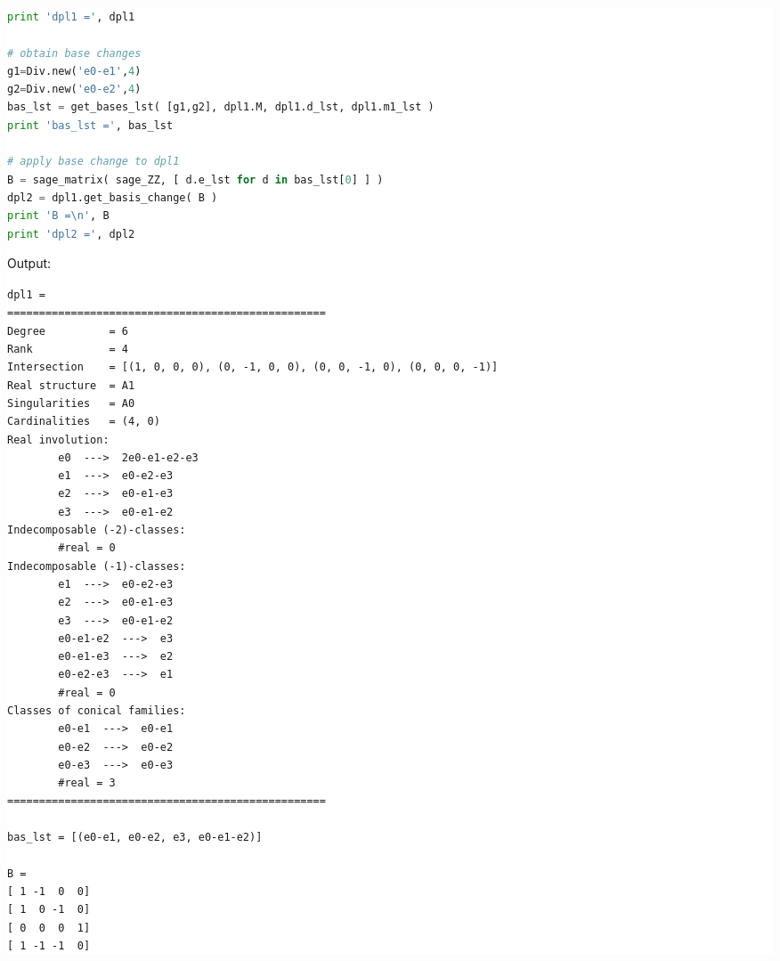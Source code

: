 ```python
print 'dpl1 =', dpl1

# obtain base changes
g1=Div.new('e0-e1',4)
g2=Div.new('e0-e2',4)
bas_lst = get_bases_lst( [g1,g2], dpl1.M, dpl1.d_lst, dpl1.m1_lst )
print 'bas_lst =', bas_lst 

# apply base change to dpl1
B = sage_matrix( sage_ZZ, [ d.e_lst for d in bas_lst[0] ] )
dpl2 = dpl1.get_basis_change( B )
print 'B =\n', B
print 'dpl2 =', dpl2

```
Output:

    dpl1 =
    ==================================================
    Degree          = 6
    Rank            = 4
    Intersection    = [(1, 0, 0, 0), (0, -1, 0, 0), (0, 0, -1, 0), (0, 0, 0, -1)]
    Real structure  = A1
    Singularities   = A0
    Cardinalities   = (4, 0)
    Real involution:
            e0  --->  2e0-e1-e2-e3
            e1  --->  e0-e2-e3
            e2  --->  e0-e1-e3
            e3  --->  e0-e1-e2
    Indecomposable (-2)-classes:
            #real = 0
    Indecomposable (-1)-classes:
            e1  --->  e0-e2-e3
            e2  --->  e0-e1-e3
            e3  --->  e0-e1-e2
            e0-e1-e2  --->  e3
            e0-e1-e3  --->  e2
            e0-e2-e3  --->  e1
            #real = 0
    Classes of conical families:
            e0-e1  --->  e0-e1
            e0-e2  --->  e0-e2
            e0-e3  --->  e0-e3
            #real = 3
    ==================================================

    bas_lst = [(e0-e1, e0-e2, e3, e0-e1-e2)]

    B =
    [ 1 -1  0  0]
    [ 1  0 -1  0]
    [ 0  0  0  1]
    [ 1 -1 -1  0]
